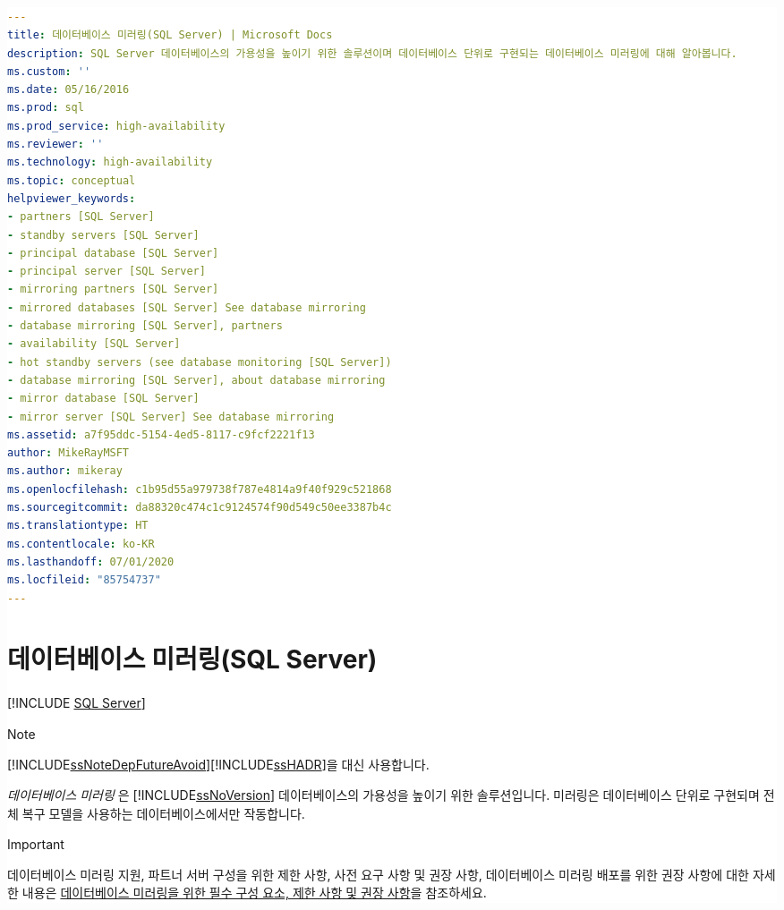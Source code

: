 ```yaml
---
title: 데이터베이스 미러링(SQL Server) | Microsoft Docs
description: SQL Server 데이터베이스의 가용성을 높이기 위한 솔루션이며 데이터베이스 단위로 구현되는 데이터베이스 미러링에 대해 알아봅니다.
ms.custom: ''
ms.date: 05/16/2016
ms.prod: sql
ms.prod_service: high-availability
ms.reviewer: ''
ms.technology: high-availability
ms.topic: conceptual
helpviewer_keywords:
- partners [SQL Server]
- standby servers [SQL Server]
- principal database [SQL Server]
- principal server [SQL Server]
- mirroring partners [SQL Server]
- mirrored databases [SQL Server] See database mirroring
- database mirroring [SQL Server], partners
- availability [SQL Server]
- hot standby servers (see database monitoring [SQL Server])
- database mirroring [SQL Server], about database mirroring
- mirror database [SQL Server]
- mirror server [SQL Server] See database mirroring
ms.assetid: a7f95ddc-5154-4ed5-8117-c9fcf2221f13
author: MikeRayMSFT
ms.author: mikeray
ms.openlocfilehash: c1b95d55a979738f787e4814a9f40f929c521868
ms.sourcegitcommit: da88320c474c1c9124574f90d549c50ee3387b4c
ms.translationtype: HT
ms.contentlocale: ko-KR
ms.lasthandoff: 07/01/2020
ms.locfileid: "85754737"
---
```

# <a name="database-mirroring-sql-server"></a>데이터베이스 미러링(SQL Server)
 [!INCLUDE [SQL Server](../../includes/applies-to-version/sqlserver.md)]
    
> [!NOTE]  
>  [!INCLUDE[ssNoteDepFutureAvoid](../../includes/ssnotedepfutureavoid-md.md)][!INCLUDE[ssHADR](../../includes/sshadr-md.md)]을 대신 사용합니다.  
  
 *데이터베이스 미러링* 은 [!INCLUDE[ssNoVersion](../../includes/ssnoversion-md.md)] 데이터베이스의 가용성을 높이기 위한 솔루션입니다. 미러링은 데이터베이스 단위로 구현되며 전체 복구 모델을 사용하는 데이터베이스에서만 작동합니다.  
  
> [!IMPORTANT]  
>  데이터베이스 미러링 지원, 파트너 서버 구성을 위한 제한 사항, 사전 요구 사항 및 권장 사항, 데이터베이스 미러링 배포를 위한 권장 사항에 대한 자세한 내용은 [데이터베이스 미러링을 위한 필수 구성 요소, 제한 사항 및 권장 사항](../../database-engine/database-mirroring/prerequisites-restrictions-and-recommendations-for-database-mirroring.md)을 참조하세요.  
  